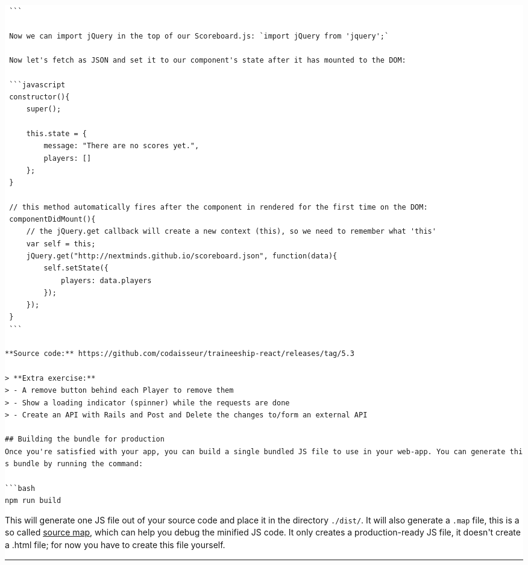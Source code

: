    ```
	```

	Now we can import jQuery in the top of our Scoreboard.js: `import jQuery from 'jquery';`

	Now let's fetch as JSON and set it to our component's state after it has mounted to the DOM:

	```javascript
    constructor(){
        super();

        this.state = {
            message: "There are no scores yet.",
            players: []
        };
    }

	// this method automatically fires after the component in rendered for the first time on the DOM:
    componentDidMount(){
        // the jQuery.get callback will create a new context (this), so we need to remember what 'this'
        var self = this;
        jQuery.get("http://nextminds.github.io/scoreboard.json", function(data){
            self.setState({
                players: data.players
            });
        });
    }
	```

**Source code:** https://github.com/codaisseur/traineeship-react/releases/tag/5.3

> **Extra exercise:**
> - A remove button behind each Player to remove them
> - Show a loading indicator (spinner) while the requests are done
> - Create an API with Rails and Post and Delete the changes to/form an external API

## Building the bundle for production
Once you're satisfied with your app, you can build a single bundled JS file to use in your web-app. You can generate this bundle by running the command:

```bash
npm run build
```

This will generate one JS file out of your source code and place it in the directory `./dist/`. It will also generate a `.map` file, this is a so called [source map](http://www.html5rocks.com/en/tutorials/developertools/sourcemaps/), which can help you debug the minified JS code. It only creates a production-ready JS file, it doesn't create a .html file; for now you have to create this file yourself.

-------------
